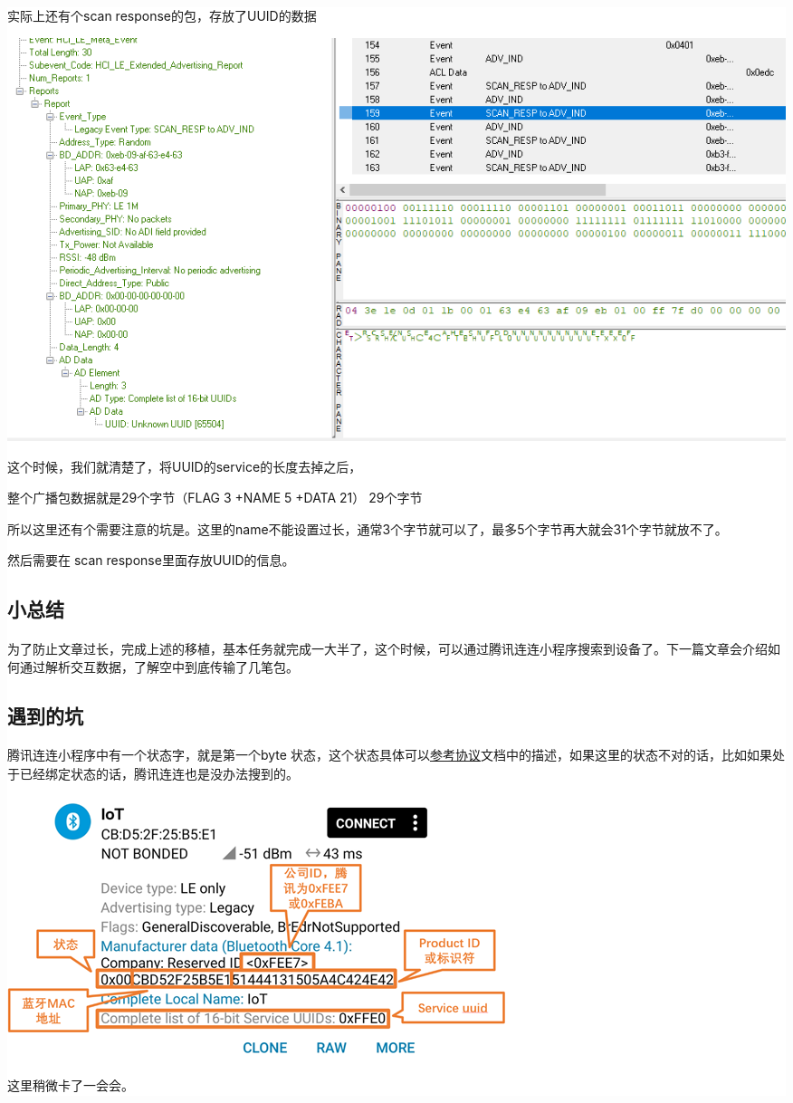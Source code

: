 实际上还有个scan response的包，存放了UUID的数据

![image-20220313222716245](images/image-20220313222716245.png)

这个时候，我们就清楚了，将UUID的service的长度去掉之后，

整个广播包数据就是29个字节（FLAG 3 +NAME 5 +DATA 21）  29个字节

所以这里还有个需要注意的坑是。这里的name不能设置过长，通常3个字节就可以了，最多5个字节再大就会31个字节就放不了。 

然后需要在 scan response里面存放UUID的信息。

## 小总结

为了防止文章过长，完成上述的移植，基本任务就完成一大半了，这个时候，可以通过腾讯连连小程序搜索到设备了。下一篇文章会介绍如何通过解析交互数据，了解空中到底传输了几笔包。

## 遇到的坑

腾讯连连小程序中有一个状态字，就是第一个byte 状态，这个状态具体可以[参考协议](https://github.com/TencentCloud/tencentcloud-iot-explorer-ble-sdk-embedded/tree/master/docs)文档中的描述，如果这里的状态不对的话，比如如果处于已经绑定状态的话，腾讯连连也是没办法搜到的。

![image-20220313220131953](images/image-20220313220131953.png)

这里稍微卡了一会会。